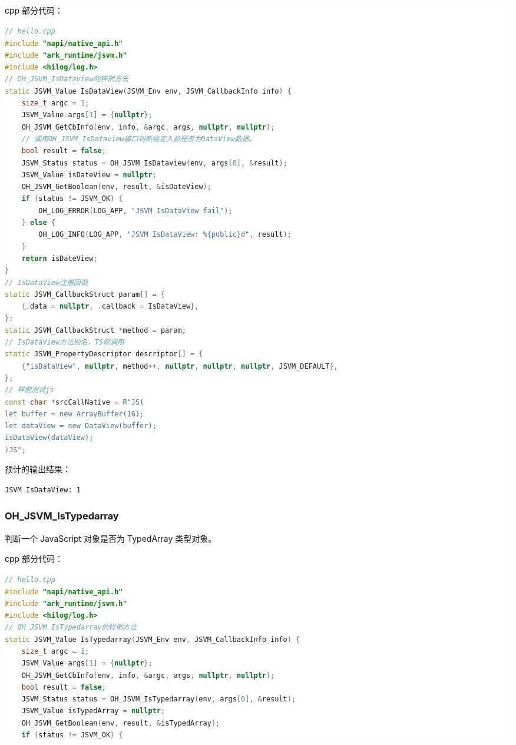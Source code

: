 cpp 部分代码：

```cpp
// hello.cpp
#include "napi/native_api.h"
#include "ark_runtime/jsvm.h"
#include <hilog/log.h>
// OH_JSVM_IsDataview的样例方法
static JSVM_Value IsDataView(JSVM_Env env, JSVM_CallbackInfo info) {
    size_t argc = 1;
    JSVM_Value args[1] = {nullptr};
    OH_JSVM_GetCbInfo(env, info, &argc, args, nullptr, nullptr);
    // 调用OH_JSVM_IsDataview接口判断给定入参是否为DataView数据。
    bool result = false;
    JSVM_Status status = OH_JSVM_IsDataview(env, args[0], &result);
    JSVM_Value isDateView = nullptr;
    OH_JSVM_GetBoolean(env, result, &isDateView);
    if (status != JSVM_OK) {
        OH_LOG_ERROR(LOG_APP, "JSVM IsDataView fail");
    } else {
        OH_LOG_INFO(LOG_APP, "JSVM IsDataView: %{public}d", result);
    }
    return isDateView;
}
// IsDataView注册回调
static JSVM_CallbackStruct param[] = {
    {.data = nullptr, .callback = IsDataView},
};
static JSVM_CallbackStruct *method = param;
// IsDataView方法别名，TS侧调用
static JSVM_PropertyDescriptor descriptor[] = {
    {"isDataView", nullptr, method++, nullptr, nullptr, nullptr, JSVM_DEFAULT},
};
// 样例测试js
const char *srcCallNative = R"JS(
let buffer = new ArrayBuffer(16);
let dataView = new DataView(buffer);
isDataView(dataView);
)JS";
```


预计的输出结果：
```
JSVM IsDataView: 1
```
### OH_JSVM_IsTypedarray

判断一个 JavaScript 对象是否为 TypedArray 类型对象。

cpp 部分代码：

```cpp
// hello.cpp
#include "napi/native_api.h"
#include "ark_runtime/jsvm.h"
#include <hilog/log.h>
// OH_JSVM_IsTypedarray的样例方法
static JSVM_Value IsTypedarray(JSVM_Env env, JSVM_CallbackInfo info) {
    size_t argc = 1;
    JSVM_Value args[1] = {nullptr};
    OH_JSVM_GetCbInfo(env, info, &argc, args, nullptr, nullptr);
    bool result = false;
    JSVM_Status status = OH_JSVM_IsTypedarray(env, args[0], &result);
    JSVM_Value isTypedArray = nullptr;
    OH_JSVM_GetBoolean(env, result, &isTypedArray);
    if (status != JSVM_OK) {
```